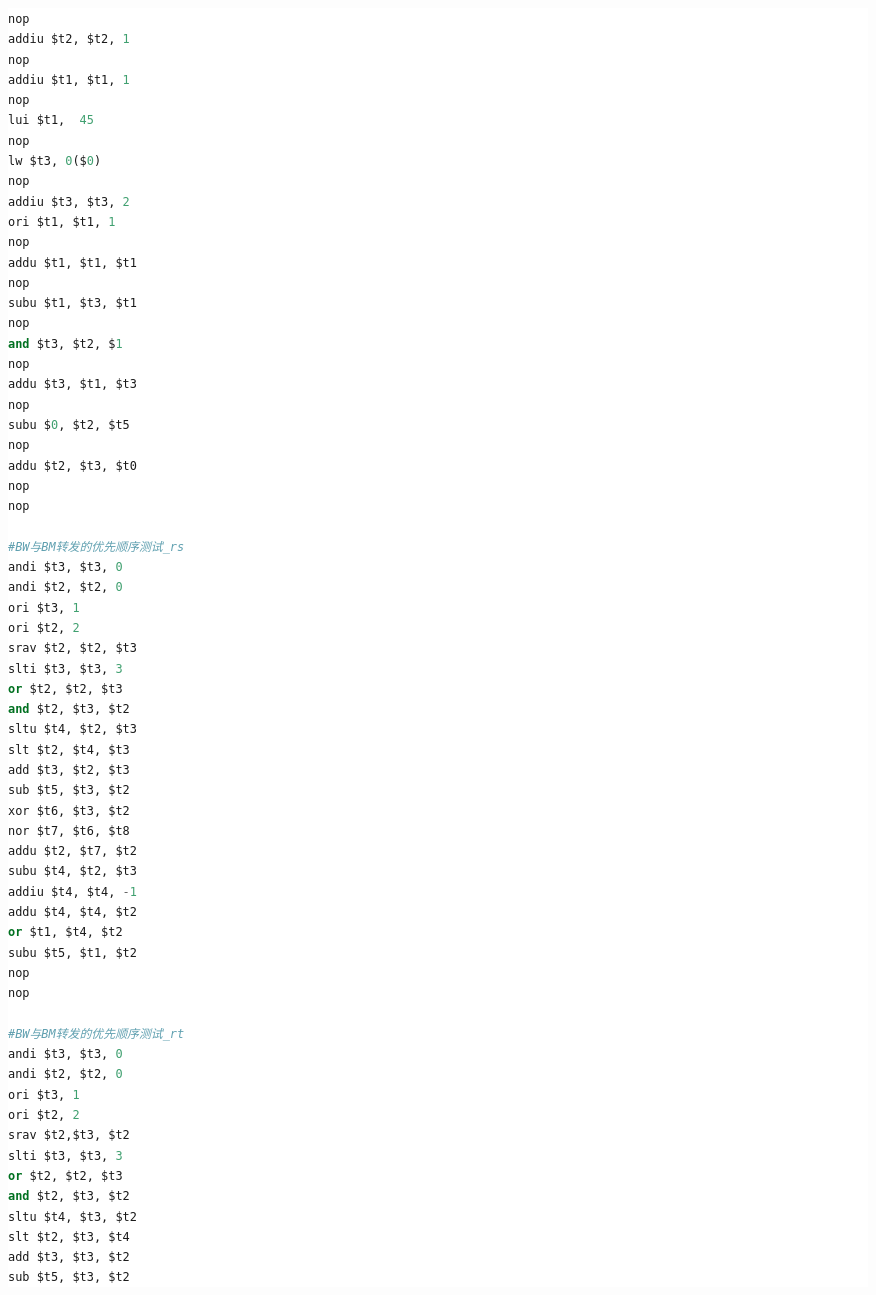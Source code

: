 ```python
nop
addiu $t2, $t2, 1
nop
addiu $t1, $t1, 1
nop
lui $t1,  45
nop
lw $t3, 0($0)
nop
addiu $t3, $t3, 2
ori $t1, $t1, 1
nop
addu $t1, $t1, $t1
nop
subu $t1, $t3, $t1
nop
and $t3, $t2, $1
nop
addu $t3, $t1, $t3
nop
subu $0, $t2, $t5
nop
addu $t2, $t3, $t0
nop
nop

#BW与BM转发的优先顺序测试_rs
andi $t3, $t3, 0
andi $t2, $t2, 0
ori $t3, 1
ori $t2, 2
srav $t2, $t2, $t3
slti $t3, $t3, 3
or $t2, $t2, $t3
and $t2, $t3, $t2
sltu $t4, $t2, $t3
slt $t2, $t4, $t3
add $t3, $t2, $t3
sub $t5, $t3, $t2
xor $t6, $t3, $t2
nor $t7, $t6, $t8
addu $t2, $t7, $t2
subu $t4, $t2, $t3
addiu $t4, $t4, -1
addu $t4, $t4, $t2
or $t1, $t4, $t2
subu $t5, $t1, $t2
nop
nop

#BW与BM转发的优先顺序测试_rt
andi $t3, $t3, 0
andi $t2, $t2, 0
ori $t3, 1
ori $t2, 2
srav $t2,$t3, $t2
slti $t3, $t3, 3
or $t2, $t2, $t3
and $t2, $t3, $t2
sltu $t4, $t3, $t2
slt $t2, $t3, $t4
add $t3, $t3, $t2
sub $t5, $t3, $t2
```